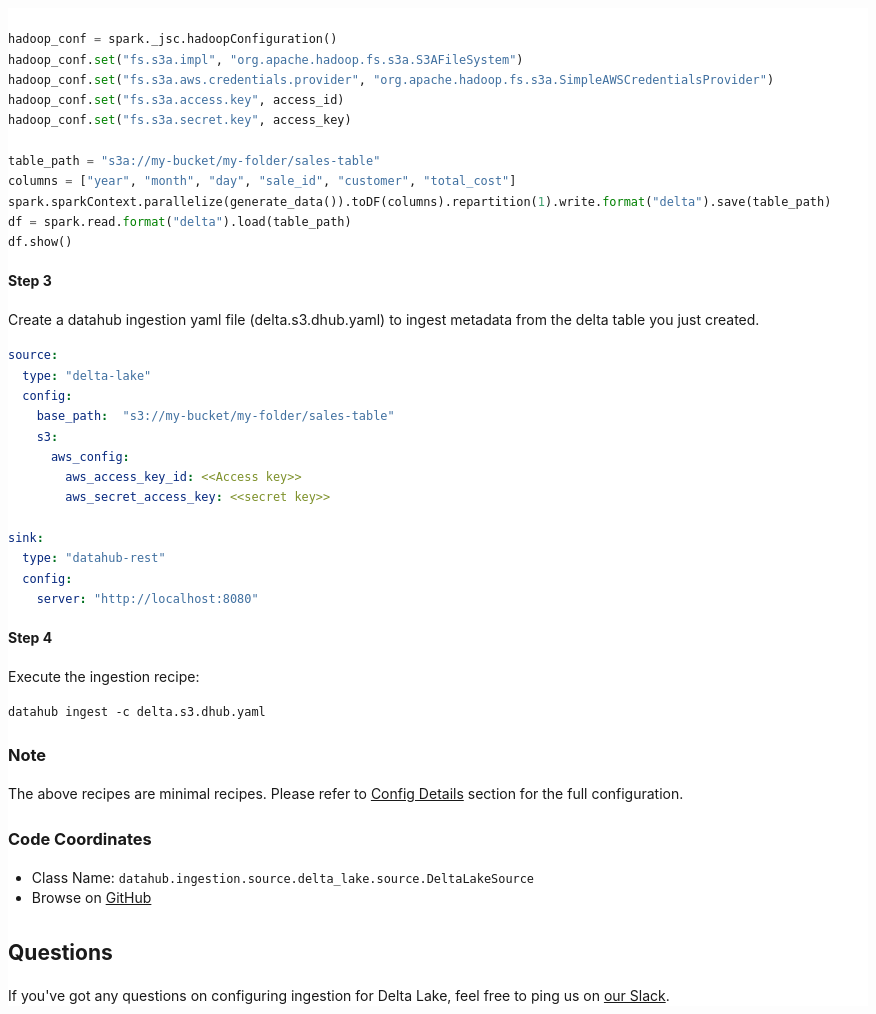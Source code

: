 ```python

hadoop_conf = spark._jsc.hadoopConfiguration()
hadoop_conf.set("fs.s3a.impl", "org.apache.hadoop.fs.s3a.S3AFileSystem")
hadoop_conf.set("fs.s3a.aws.credentials.provider", "org.apache.hadoop.fs.s3a.SimpleAWSCredentialsProvider")
hadoop_conf.set("fs.s3a.access.key", access_id)
hadoop_conf.set("fs.s3a.secret.key", access_key)

table_path = "s3a://my-bucket/my-folder/sales-table"
columns = ["year", "month", "day", "sale_id", "customer", "total_cost"]
spark.sparkContext.parallelize(generate_data()).toDF(columns).repartition(1).write.format("delta").save(table_path)
df = spark.read.format("delta").load(table_path)
df.show()

```

#### Step 3
Create a datahub ingestion yaml file (delta.s3.dhub.yaml) to ingest metadata from the delta table you just created.

```yml
source:
  type: "delta-lake"
  config:
    base_path:  "s3://my-bucket/my-folder/sales-table"
    s3:
      aws_config:
        aws_access_key_id: <<Access key>>
        aws_secret_access_key: <<secret key>>
    
sink:
  type: "datahub-rest"
  config:
    server: "http://localhost:8080"
```

#### Step 4
Execute the ingestion recipe:
```shell
datahub ingest -c delta.s3.dhub.yaml
```

### Note

The above recipes are minimal recipes. Please refer to [Config Details](#config-details) section for the full configuration.

### Code Coordinates
- Class Name: `datahub.ingestion.source.delta_lake.source.DeltaLakeSource`
- Browse on [GitHub](https://github.com/datahub-project/datahub/blob/master/metadata-ingestion/src/datahub/ingestion/source/delta_lake/source.py)


<h2>Questions</h2>

If you've got any questions on configuring ingestion for Delta Lake, feel free to ping us on [our Slack](https://slack.datahubproject.io).
